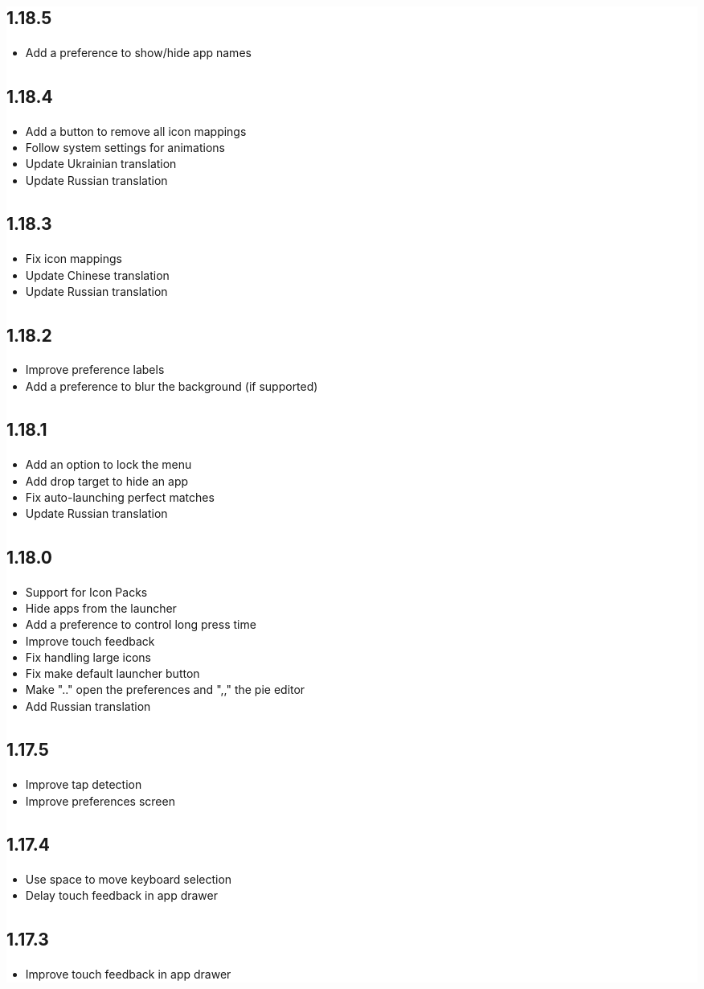 ## 1.18.5
* Add a preference to show/hide app names

## 1.18.4
* Add a button to remove all icon mappings
* Follow system settings for animations
* Update Ukrainian translation
* Update Russian translation

## 1.18.3
* Fix icon mappings
* Update Chinese translation
* Update Russian translation

## 1.18.2
* Improve preference labels
* Add a preference to blur the background (if supported)

## 1.18.1
* Add an option to lock the menu
* Add drop target to hide an app
* Fix auto-launching perfect matches
* Update Russian translation

## 1.18.0
* Support for Icon Packs
* Hide apps from the launcher
* Add a preference to control long press time
* Improve touch feedback
* Fix handling large icons
* Fix make default launcher button
* Make ".." open the preferences and ",," the pie editor
* Add Russian translation

## 1.17.5
* Improve tap detection
* Improve preferences screen

## 1.17.4
* Use space to move keyboard selection
* Delay touch feedback in app drawer

## 1.17.3
* Improve touch feedback in app drawer
